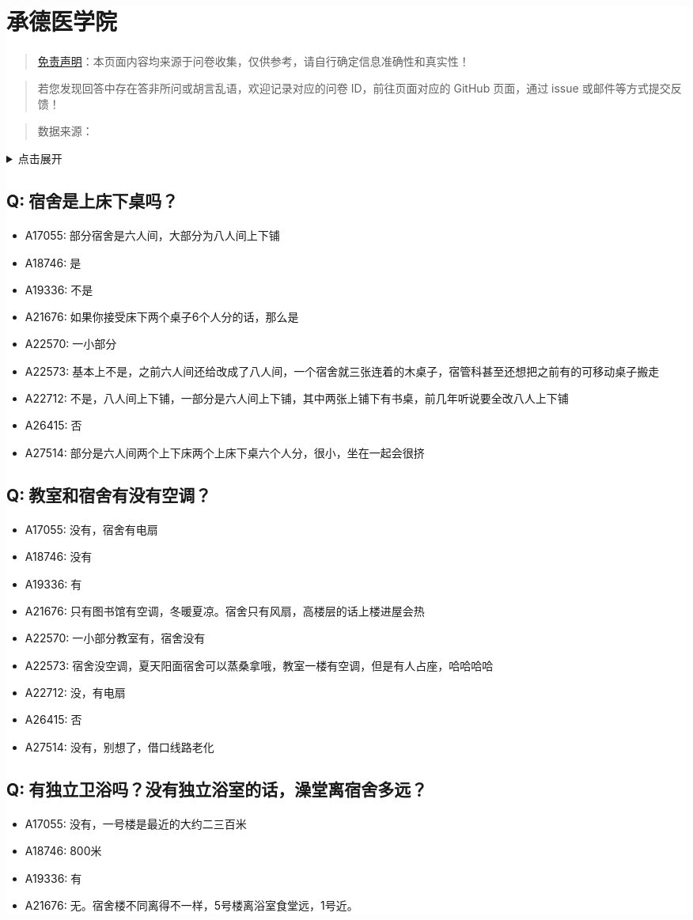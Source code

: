 # 承德医学院

> [免责声明](https://colleges.chat/#_3)：本页面内容均来源于问卷收集，仅供参考，请自行确定信息准确性和真实性！

> 若您发现回答中存在答非所问或胡言乱语，欢迎记录对应的问卷 ID，前往页面对应的 GitHub 页面，通过 issue 或邮件等方式提交反馈！

> 数据来源：

<details><summary>点击展开</summary></details>

## Q: 宿舍是上床下桌吗？

- A17055: 部分宿舍是六人间，大部分为八人间上下铺

- A18746: 是

- A19336: 不是

- A21676: 如果你接受床下两个桌子6个人分的话，那么是

- A22570: 一小部分

- A22573: 基本上不是，之前六人间还给改成了八人间，一个宿舍就三张连着的木桌子，宿管科甚至还想把之前有的可移动桌子搬走

- A22712: 不是，八人间上下铺，一部分是六人间上下铺，其中两张上铺下有书桌，前几年听说要全改八人上下铺

- A26415: 否

- A27514: 部分是六人间两个上下床两个上床下桌六个人分，很小，坐在一起会很挤

## Q: 教室和宿舍有没有空调？

- A17055: 没有，宿舍有电扇

- A18746: 没有

- A19336: 有

- A21676: 只有图书馆有空调，冬暖夏凉。宿舍只有风扇，高楼层的话上楼进屋会热

- A22570: 一小部分教室有，宿舍没有

- A22573: 宿舍没空调，夏天阳面宿舍可以蒸桑拿哦，教室一楼有空调，但是有人占座，哈哈哈哈

- A22712: 没，有电扇

- A26415: 否

- A27514: 没有，别想了，借口线路老化

## Q: 有独立卫浴吗？没有独立浴室的话，澡堂离宿舍多远？

- A17055: 没有，一号楼是最近的大约二三百米

- A18746: 800米

- A19336: 有

- A21676: 无。宿舍楼不同离得不一样，5号楼离浴室食堂远，1号近。
